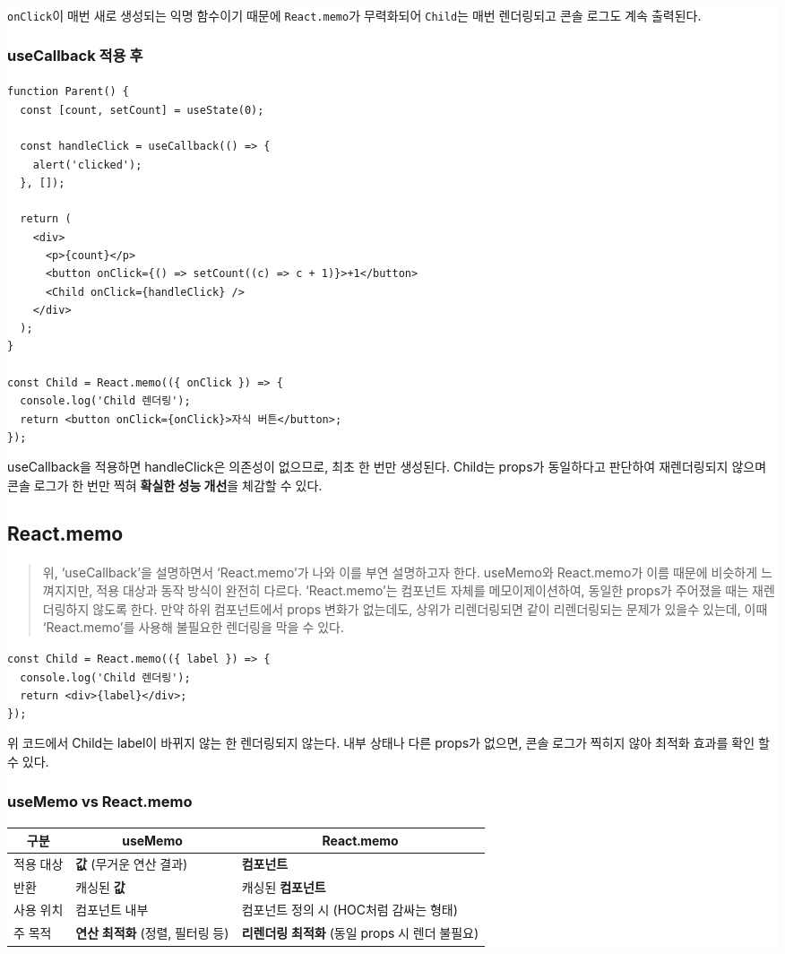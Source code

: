 
`onClick`이 매번 새로 생성되는 익명 함수이기 때문에 `React.memo`가 무력화되어 `Child`는 매번 렌더링되고 콘솔 로그도 계속 출력된다.

### **useCallback 적용 후**

```tsx
function Parent() {
  const [count, setCount] = useState(0);

  const handleClick = useCallback(() => {
    alert('clicked');
  }, []);

  return (
    <div>
      <p>{count}</p>
      <button onClick={() => setCount((c) => c + 1)}>+1</button>
      <Child onClick={handleClick} />
    </div>
  );
}

const Child = React.memo(({ onClick }) => {
  console.log('Child 렌더링');
  return <button onClick={onClick}>자식 버튼</button>;
});
```

useCallback을 적용하면 handleClick은 의존성이 없으므로, 최초 한 번만 생성된다. Child는 props가 동일하다고 판단하여 재렌더링되지 않으며 콘솔 로그가 한 번만 찍혀 **확실한 성능 개선**을 체감할 수 있다.

## **React.memo**

> 위, ‘useCallback’을 설명하면서 ‘React.memo’가 나와 이를 부연 설명하고자 한다. useMemo와 React.memo가 이름 때문에 비슷하게 느껴지지만, 적용 대상과 동작 방식이 완전히 다르다. ‘React.memo’는 컴포넌트 자체를 메모이제이션하여, 동일한 props가 주어졌을 때는 재렌더링하지 않도록 한다. 만약 하위 컴포넌트에서 props 변화가 없는데도, 상위가 리렌더링되면 같이 리렌더링되는 문제가 있을수 있는데, 이때 ‘React.memo’를 사용해 불필요한 렌더링을 막을 수 있다.

```tsx
const Child = React.memo(({ label }) => {
  console.log('Child 렌더링');
  return <div>{label}</div>;
});
```

위 코드에서 Child는 label이 바뀌지 않는 한 렌더링되지 않는다. 내부 상태나 다른 props가 없으면, 콘솔 로그가 찍히지 않아 최적화 효과를 확인 할 수 있다.

### **useMemo vs React.memo**

| **구분** | **useMemo** | **React.memo** |
| --- | --- | --- |
| 적용 대상 | **값** (무거운 연산 결과) | **컴포넌트** |
| 반환 | 캐싱된 **값** | 캐싱된 **컴포넌트** |
| 사용 위치 | 컴포넌트 내부 | 컴포넌트 정의 시 (HOC처럼 감싸는 형태) |
| 주 목적 | **연산 최적화** (정렬, 필터링 등) | **리렌더링 최적화** (동일 props 시 렌더 불필요) |

